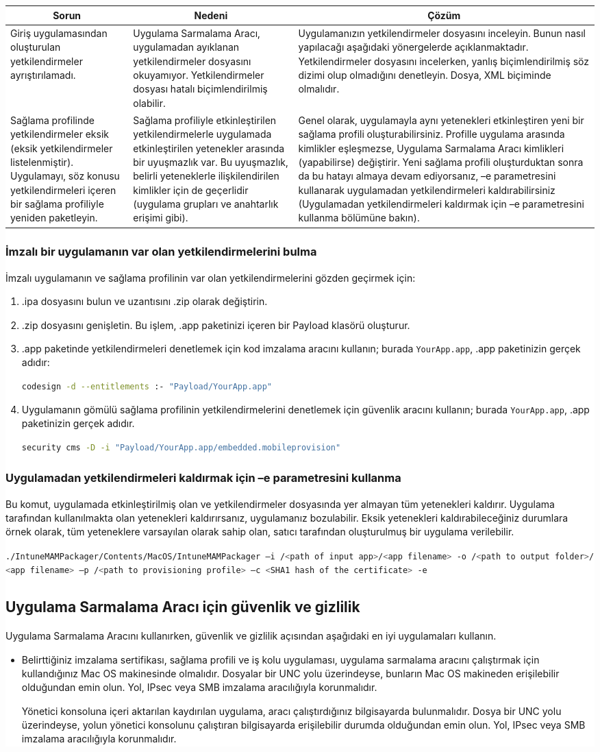 |Sorun|Nedeni|Çözüm|
|---------|---------|--------------|
|Giriş uygulamasından oluşturulan yetkilendirmeler ayrıştırılamadı.|Uygulama Sarmalama Aracı, uygulamadan ayıklanan yetkilendirmeler dosyasını okuyamıyor. Yetkilendirmeler dosyası hatalı biçimlendirilmiş olabilir.|Uygulamanızın yetkilendirmeler dosyasını inceleyin. Bunun nasıl yapılacağı aşağıdaki yönergelerde açıklanmaktadır. Yetkilendirmeler dosyasını incelerken, yanlış biçimlendirilmiş söz dizimi olup olmadığını denetleyin. Dosya, XML biçiminde olmalıdır.|
|Sağlama profilinde yetkilendirmeler eksik (eksik yetkilendirmeler listelenmiştir). Uygulamayı, söz konusu yetkilendirmeleri içeren bir sağlama profiliyle yeniden paketleyin.|Sağlama profiliyle etkinleştirilen yetkilendirmelerle uygulamada etkinleştirilen yetenekler arasında bir uyuşmazlık var. Bu uyuşmazlık, belirli yeteneklerle ilişkilendirilen kimlikler için de geçerlidir (uygulama grupları ve anahtarlık erişimi gibi).|Genel olarak, uygulamayla aynı yetenekleri etkinleştiren yeni bir sağlama profili oluşturabilirsiniz. Profille uygulama arasında kimlikler eşleşmezse, Uygulama Sarmalama Aracı kimlikleri (yapabilirse) değiştirir. Yeni sağlama profili oluşturduktan sonra da bu hatayı almaya devam ediyorsanız, –e parametresini kullanarak uygulamadan yetkilendirmeleri kaldırabilirsiniz (Uygulamadan yetkilendirmeleri kaldırmak için –e parametresini kullanma bölümüne bakın).|

### <a name="find-the-existing-entitlements-of-a-signed-app"></a>İmzalı bir uygulamanın var olan yetkilendirmelerini bulma
İmzalı uygulamanın ve sağlama profilinin var olan yetkilendirmelerini gözden geçirmek için:

1. .ipa dosyasını bulun ve uzantısını .zip olarak değiştirin.

2. .zip dosyasını genişletin. Bu işlem, .app paketinizi içeren bir Payload klasörü oluşturur.

3. .app paketinde yetkilendirmeleri denetlemek için kod imzalama aracını kullanın; burada `YourApp.app`, .app paketinizin gerçek adıdır:

    ```bash
    codesign -d --entitlements :- "Payload/YourApp.app"
    ```

4. Uygulamanın gömülü sağlama profilinin yetkilendirmelerini denetlemek için güvenlik aracını kullanın; burada `YourApp.app`, .app paketinizin gerçek adıdır.

    ```bash
    security cms -D -i "Payload/YourApp.app/embedded.mobileprovision"
    ```

### <a name="remove-entitlements-from-an-app-by-using-the-e-parameter"></a>Uygulamadan yetkilendirmeleri kaldırmak için –e parametresini kullanma
Bu komut, uygulamada etkinleştirilmiş olan ve yetkilendirmeler dosyasında yer almayan tüm yetenekleri kaldırır. Uygulama tarafından kullanılmakta olan yetenekleri kaldırırsanız, uygulamanız bozulabilir. Eksik yetenekleri kaldırabileceğiniz durumlara örnek olarak, tüm yeteneklere varsayılan olarak sahip olan, satıcı tarafından oluşturulmuş bir uygulama verilebilir.

```bash
./IntuneMAMPackager/Contents/MacOS/IntuneMAMPackager –i /<path of input app>/<app filename> -o /<path to output folder>/<app filename> –p /<path to provisioning profile> –c <SHA1 hash of the certificate> -e
```

## <a name="security-and-privacy-for-the-app-wrapping-tool"></a>Uygulama Sarmalama Aracı için güvenlik ve gizlilik
Uygulama Sarmalama Aracını kullanırken, güvenlik ve gizlilik açısından aşağıdaki en iyi uygulamaları kullanın.

- Belirttiğiniz imzalama sertifikası, sağlama profili ve iş kolu uygulaması, uygulama sarmalama aracını çalıştırmak için kullandığınız Mac OS makinesinde olmalıdır. Dosyalar bir UNC yolu üzerindeyse, bunların Mac OS makineden erişilebilir olduğundan emin olun. Yol, IPsec veya SMB imzalama aracılığıyla korunmalıdır.

    Yönetici konsoluna içeri aktarılan kaydırılan uygulama, aracı çalıştırdığınız bilgisayarda bulunmalıdır. Dosya bir UNC yolu üzerindeyse, yolun yönetici konsolunu çalıştıran bilgisayarda erişilebilir durumda olduğundan emin olun. Yol, IPsec veya SMB imzalama aracılığıyla korunmalıdır.
